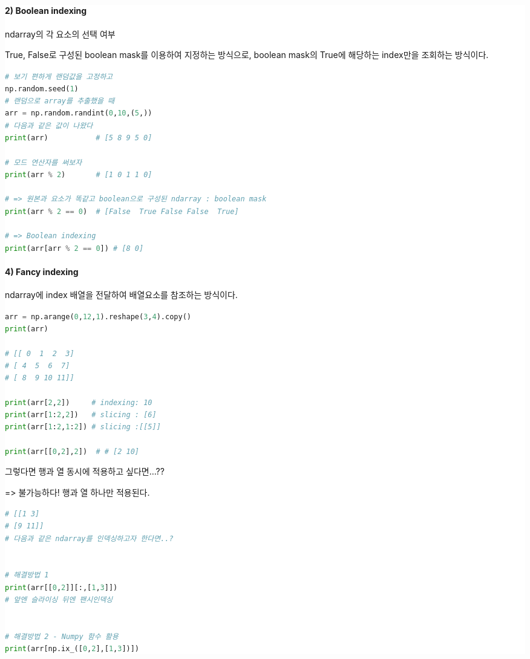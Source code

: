 

#### 2) Boolean indexing

ndarray의 각 요소의 선택 여부

True, False로 구성된 boolean mask를 이용하여 지정하는 방식으로, boolean mask의 True에 해당하는 index만을 조회하는 방식이다.

```python
# 보기 편하게 랜덤값을 고정하고
np.random.seed(1)
# 랜덤으로 array를 추출했을 때
arr = np.random.randint(0,10,(5,))
# 다음과 같은 값이 나왔다
print(arr)           # [5 8 9 5 0]

# 모드 연산자를 써보자
print(arr % 2)       # [1 0 1 1 0]

# => 원본과 요소가 똑같고 boolean으로 구성된 ndarray : boolean mask
print(arr % 2 == 0)  # [False  True False False  True]  

# => Boolean indexing                     
print(arr[arr % 2 == 0]) # [8 0] 
```



#### 4) Fancy indexing

ndarray에 index 배열을 전달하여 배열요소를 참조하는 방식이다.

```python
arr = np.arange(0,12,1).reshape(3,4).copy()
print(arr)

# [[ 0  1  2  3]
# [ 4  5  6  7]
# [ 8  9 10 11]]

print(arr[2,2])     # indexing: 10
print(arr[1:2,2])   # slicing : [6]
print(arr[1:2,1:2]) # slicing :[[5]]

print(arr[[0,2],2])  # # [2 10]
```

그렇다면 행과 열 동시에 적용하고 싶다면...??

=> 불가능하다! 행과 열 하나만 적용된다.

```python
# [[1 3]
# [9 11]]
# 다음과 같은 ndarray를 인덱싱하고자 한다면..?


# 해결방법 1
print(arr[[0,2]][:,[1,3]]) 
# 앞엔 슬라이싱 뒤엔 팬시인덱싱


# 해결방법 2 - Numpy 함수 활용
print(arr[np.ix_([0,2],[1,3])])

```
